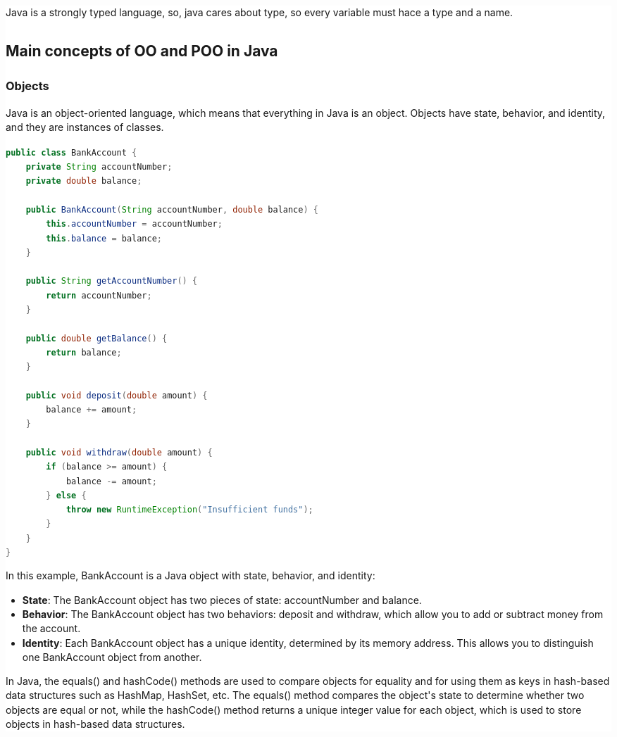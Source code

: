 Java is a strongly typed language, so, java cares about type, so every variable must hace a type and a name.

## Main concepts of OO and POO in Java

### Objects

Java is an object-oriented language, which means that everything in Java is an object. Objects have state, behavior, and identity, and they are instances of classes.

```java
public class BankAccount {
    private String accountNumber;
    private double balance;
    
    public BankAccount(String accountNumber, double balance) {
        this.accountNumber = accountNumber;
        this.balance = balance;
    }
    
    public String getAccountNumber() {
        return accountNumber;
    }
    
    public double getBalance() {
        return balance;
    }
    
    public void deposit(double amount) {
        balance += amount;
    }
    
    public void withdraw(double amount) {
        if (balance >= amount) {
            balance -= amount;
        } else {
            throw new RuntimeException("Insufficient funds");
        }
    }
}
```

In this example, BankAccount is a Java object with state, behavior, and identity:

 - **State**: The BankAccount object has two pieces of state: accountNumber and balance.
 - **Behavior**: The BankAccount object has two behaviors: deposit and withdraw, which allow you to add or subtract money from the account.
 - **Identity**: Each BankAccount object has a unique identity, determined by its memory address. This allows you to distinguish one BankAccount object from another.


In Java, the equals() and hashCode() methods are used to compare objects for equality and for using them as keys in hash-based data structures such as HashMap, HashSet, etc. The equals() method compares the object's state to determine whether two objects are equal or not, while the hashCode() method returns a unique integer value for each object, which is used to store objects in hash-based data structures.
